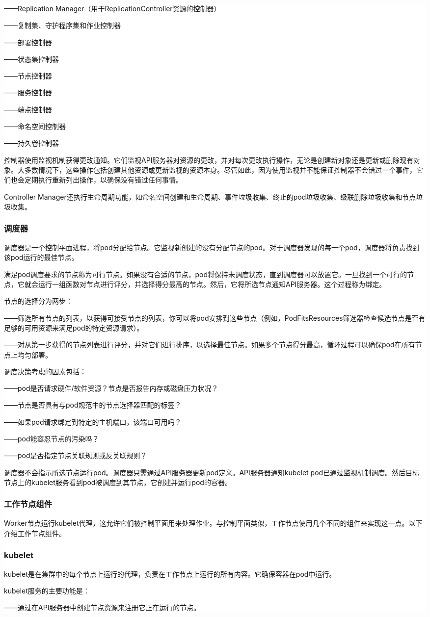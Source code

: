 ——Replication Manager（用于ReplicationController资源的控制器）

——复制集、守护程序集和作业控制器

——部署控制器

——状态集控制器

——节点控制器

——服务控制器

——端点控制器

——命名空间控制器

——持久卷控制器

控制器使用监视机制获得更改通知。它们监视API服务器对资源的更改，并对每次更改执行操作，无论是创建新对象还是更新或删除现有对象。大多数情况下，这些操作包括创建其他资源或更新监视的资源本身。尽管如此，因为使用监视并不能保证控制器不会错过一个事件，它们也会定期执行重新列出操作，以确保没有错过任何事情。

Controller Manager还执行生命周期功能，如命名空间创建和生命周期、事件垃圾收集、终止的pod垃圾收集、级联删除垃圾收集和节点垃圾收集。

### 调度器

调度器是一个控制平面进程，将pod分配给节点。它监视新创建的没有分配节点的pod。对于调度器发现的每一个pod，调度器将负责找到该pod运行的最佳节点。

满足pod调度要求的节点称为可行节点。如果没有合适的节点，pod将保持未调度状态，直到调度器可以放置它。一旦找到一个可行的节点，它就会运行一组函数对节点进行评分，并选择得分最高的节点。然后，它将所选节点通知API服务器。这个过程称为绑定。

节点的选择分为两步：

——筛选所有节点的列表，以获得可接受节点的列表，你可以将pod安排到这些节点（例如，PodFitsResources筛选器检查候选节点是否有足够的可用资源来满足pod的特定资源请求）。

——对从第一步获得的节点列表进行评分，并对它们进行排序，以选择最佳节点。如果多个节点得分最高，循环过程可以确保pod在所有节点上均匀部署。

调度决策考虑的因素包括：

——pod是否请求硬件/软件资源？节点是否报告内存或磁盘压力状况？

——节点是否具有与pod规范中的节点选择器匹配的标签？

——如果pod请求绑定到特定的主机端口，该端口可用吗？

——pod能容忍节点的污染吗？

——pod是否指定节点关联规则或反关联规则？

调度器不会指示所选节点运行pod。调度器只需通过API服务器更新pod定义。API服务器通知kubelet pod已通过监视机制调度。然后目标节点上的kubelet服务看到pod被调度到其节点，它创建并运行pod的容器。

### 工作节点组件

Worker节点运行kubelet代理，这允许它们被控制平面用来处理作业。与控制平面类似，工作节点使用几个不同的组件来实现这一点。以下介绍工作节点组件。

### kubelet

kubelet是在集群中的每个节点上运行的代理，负责在工作节点上运行的所有内容。它确保容器在pod中运行。

kubelet服务的主要功能是：

——通过在API服务器中创建节点资源来注册它正在运行的节点。
